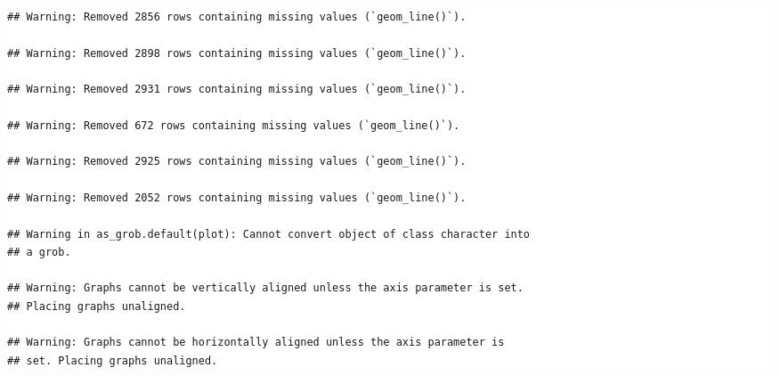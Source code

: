     ## Warning: Removed 2856 rows containing missing values (`geom_line()`).

    ## Warning: Removed 2898 rows containing missing values (`geom_line()`).

    ## Warning: Removed 2931 rows containing missing values (`geom_line()`).

    ## Warning: Removed 672 rows containing missing values (`geom_line()`).

    ## Warning: Removed 2925 rows containing missing values (`geom_line()`).

    ## Warning: Removed 2052 rows containing missing values (`geom_line()`).

    ## Warning in as_grob.default(plot): Cannot convert object of class character into
    ## a grob.

    ## Warning: Graphs cannot be vertically aligned unless the axis parameter is set.
    ## Placing graphs unaligned.

    ## Warning: Graphs cannot be horizontally aligned unless the axis parameter is
    ## set. Placing graphs unaligned.
